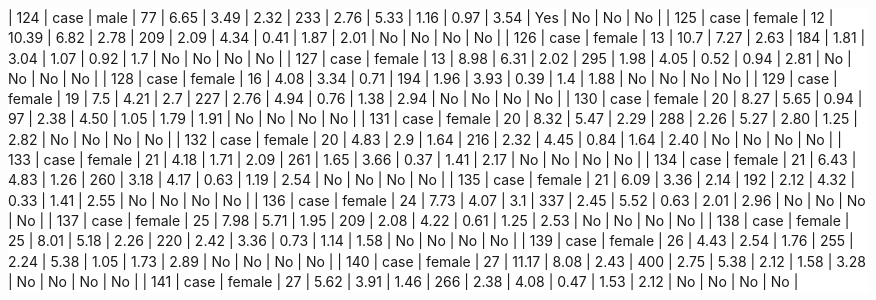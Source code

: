 | 124          | case    | male   | 77           |            6.65            | 3.49                        | 2.32                        | 233                      | 2.76             | 5.33                        | 1.16          | 0.97         | 3.54         | Yes                | No             | No            | No             |
| 125          | case    | female | 12           |           10.39            | 6.82                        | 2.78                        | 209                      | 2.09             | 4.34                        | 0.41          | 1.87         | 2.01         | No                 | No             | No            | No             |
| 126          | case    | female | 13           |            10.7            | 7.27                        | 2.63                        | 184                      | 1.81             | 3.04                        | 1.07          | 0.92         | 1.7          | No                 | No             | No            | No             |
| 127          | case    | female | 13           |            8.98            | 6.31                        | 2.02                        | 295                      | 1.98             | 4.05                        | 0.52          | 0.94         | 2.81         | No                 | No             | No            | No             |
| 128          | case    | female | 16           |            4.08            | 3.34                        | 0.71                        | 194                      | 1.96             | 3.93                        | 0.39          | 1.4          | 1.88         | No                 | No             | No            | No             |
| 129          | case    | female | 19           |            7.5             | 4.21                        | 2.7                         | 227                      | 2.76             | 4.94                        | 0.76          | 1.38         | 2.94         | No                 | No             | No            | No             |
| 130          | case    | female | 20           |            8.27            | 5.65                        | 0.94                        | 97                       | 2.38             | 4.50                        | 1.05          | 1.79         | 1.91         | No                 | No             | No            | No             |
| 131          | case    | female | 20           |            8.32            | 5.47                        | 2.29                        | 288                      | 2.26             | 5.27                        | 2.80          | 1.25         | 2.82         | No                 | No             | No            | No             |
| 132          | case    | female | 20           |            4.83            | 2.9                         | 1.64                        | 216                      | 2.32             | 4.45                        | 0.84          | 1.64         | 2.40         | No                 | No             | No            | No             |
| 133          | case    | female | 21           |            4.18            | 1.71                        | 2.09                        | 261                      | 1.65             | 3.66                        | 0.37          | 1.41         | 2.17         | No                 | No             | No            | No             |
| 134          | case    | female | 21           |            6.43            | 4.83                        | 1.26                        | 260                      | 3.18             | 4.17                        | 0.63          | 1.19         | 2.54         | No                 | No             | No            | No             |
| 135          | case    | female | 21           |            6.09            | 3.36                        | 2.14                        | 192                      | 2.12             | 4.32                        | 0.33          | 1.41         | 2.55         | No                 | No             | No            | No             |
| 136          | case    | female | 24           |            7.73            | 4.07                        | 3.1                         | 337                      | 2.45             | 5.52                        | 0.63          | 2.01         | 2.96         | No                 | No             | No            | No             |
| 137          | case    | female | 25           |            7.98            | 5.71                        | 1.95                        | 209                      | 2.08             | 4.22                        | 0.61          | 1.25         | 2.53         | No                 | No             | No            | No             |
| 138          | case    | female | 25           |            8.01            | 5.18                        | 2.26                        | 220                      | 2.42             | 3.36                        | 0.73          | 1.14         | 1.58         | No                 | No             | No            | No             |
| 139          | case    | female | 26           |            4.43            | 2.54                        | 1.76                        | 255                      | 2.24             | 5.38                        | 1.05          | 1.73         | 2.89         | No                 | No             | No            | No             |
| 140          | case    | female | 27           |           11.17            | 8.08                        | 2.43                        | 400                      | 2.75             | 5.38                        | 2.12          | 1.58         | 3.28         | No                 | No             | No            | No             |
| 141          | case    | female | 27           |            5.62            | 3.91                        | 1.46                        | 266                      | 2.38             | 4.08                        | 0.47          | 1.53         | 2.12         | No                 | No             | No            | No             |